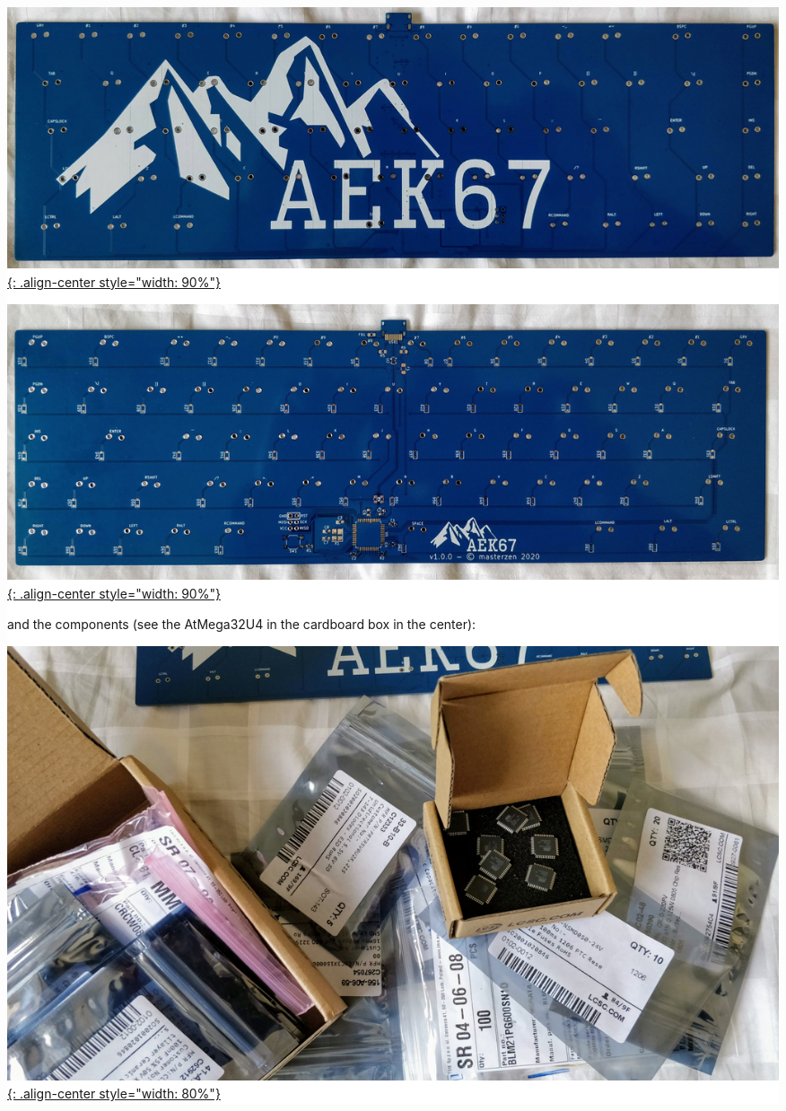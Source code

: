 [![AEK67 front PCB](/images/uploads/2020/10/aek67-pcb-front.jpg){: .align-center style="width: 90%"}](/images/uploads/2020/10/aek67-pcb-front.jpg)

[![AEK67 back PCB](/images/uploads/2020/10/aek67-pcb-back.jpg){: .align-center style="width: 90%"}](/images/uploads/2020/10/aek67-pcb-back.jpg)

and the components (see the AtMega32U4 in the cardboard box in the center):

[![SMD components](/images/uploads/2020/10/smd-parts.jpg){: .align-center style="width: 80%"}](/images/uploads/2020/10/smd-parts.jpg)
